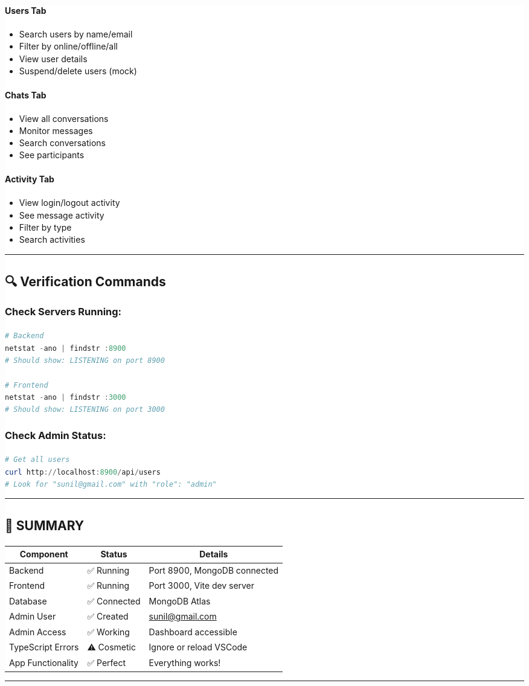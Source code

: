 #### Users Tab
- Search users by name/email
- Filter by online/offline/all
- View user details
- Suspend/delete users (mock)

#### Chats Tab
- View all conversations
- Monitor messages
- Search conversations
- See participants

#### Activity Tab
- View login/logout activity
- See message activity
- Filter by type
- Search activities

---

## 🔍 Verification Commands

### Check Servers Running:
```powershell
# Backend
netstat -ano | findstr :8900
# Should show: LISTENING on port 8900

# Frontend
netstat -ano | findstr :3000
# Should show: LISTENING on port 3000
```

### Check Admin Status:
```powershell
# Get all users
curl http://localhost:8900/api/users
# Look for "sunil@gmail.com" with "role": "admin"
```

---

## 🎊 SUMMARY

| Component | Status | Details |
|-----------|--------|---------|
| Backend | ✅ Running | Port 8900, MongoDB connected |
| Frontend | ✅ Running | Port 3000, Vite dev server |
| Database | ✅ Connected | MongoDB Atlas |
| Admin User | ✅ Created | sunil@gmail.com |
| Admin Access | ✅ Working | Dashboard accessible |
| TypeScript Errors | ⚠️ Cosmetic | Ignore or reload VSCode |
| App Functionality | ✅ Perfect | Everything works! |

---